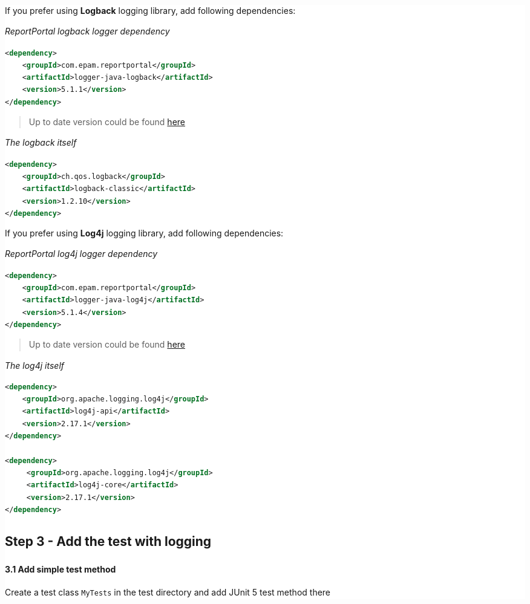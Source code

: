 If you prefer using **Logback** logging library, add following dependencies:

*ReportPortal logback logger dependency*
```xml
<dependency>
    <groupId>com.epam.reportportal</groupId>
    <artifactId>logger-java-logback</artifactId>
    <version>5.1.1</version>
</dependency>
```
> Up to date version could be found [here](https://search.maven.org/search?q=g:%22com.epam.reportportal%22%20AND%20a:%22logger-java-logback%22)

*The logback itself*
```xml
<dependency>
    <groupId>ch.qos.logback</groupId>
    <artifactId>logback-classic</artifactId>
    <version>1.2.10</version>
</dependency>
```

If you prefer using **Log4j** logging library, add following dependencies:

*ReportPortal log4j logger dependency*
```xml
<dependency>
    <groupId>com.epam.reportportal</groupId>
    <artifactId>logger-java-log4j</artifactId>
    <version>5.1.4</version>
</dependency>
```
> Up to date version could be found [here](https://search.maven.org/search?q=g:%22com.epam.reportportal%22%20AND%20a:%22logger-java-log4j%22)

*The log4j itself*
```xml
<dependency>
    <groupId>org.apache.logging.log4j</groupId>
    <artifactId>log4j-api</artifactId>
    <version>2.17.1</version>
</dependency>

<dependency>
     <groupId>org.apache.logging.log4j</groupId>
     <artifactId>log4j-core</artifactId>
     <version>2.17.1</version>
</dependency>
```

## Step 3 - Add the test with logging

#### 3.1 Add simple test method

Create a test class `MyTests` in the test directory and add JUnit 5 test method there
